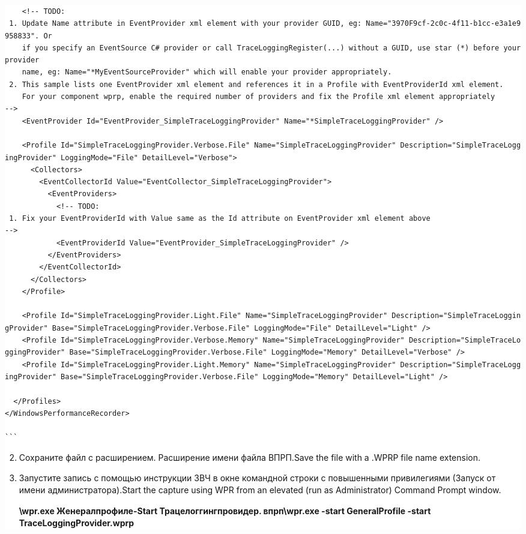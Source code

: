        <!-- TODO: 
     1. Update Name attribute in EventProvider xml element with your provider GUID, eg: Name="3970F9cf-2c0c-4f11-b1cc-e3a1e9958833". Or
        if you specify an EventSource C# provider or call TraceLoggingRegister(...) without a GUID, use star (*) before your provider
        name, eg: Name="*MyEventSourceProvider" which will enable your provider appropriately.  
     2. This sample lists one EventProvider xml element and references it in a Profile with EventProviderId xml element. 
        For your component wprp, enable the required number of providers and fix the Profile xml element appropriately
    -->
        <EventProvider Id="EventProvider_SimpleTraceLoggingProvider" Name="*SimpleTraceLoggingProvider" />
        
        <Profile Id="SimpleTraceLoggingProvider.Verbose.File" Name="SimpleTraceLoggingProvider" Description="SimpleTraceLoggingProvider" LoggingMode="File" DetailLevel="Verbose">
          <Collectors>
            <EventCollectorId Value="EventCollector_SimpleTraceLoggingProvider">
              <EventProviders>
                <!-- TODO:
     1. Fix your EventProviderId with Value same as the Id attribute on EventProvider xml element above
    -->
                <EventProviderId Value="EventProvider_SimpleTraceLoggingProvider" />
              </EventProviders>
            </EventCollectorId>
          </Collectors>
        </Profile>

        <Profile Id="SimpleTraceLoggingProvider.Light.File" Name="SimpleTraceLoggingProvider" Description="SimpleTraceLoggingProvider" Base="SimpleTraceLoggingProvider.Verbose.File" LoggingMode="File" DetailLevel="Light" />
        <Profile Id="SimpleTraceLoggingProvider.Verbose.Memory" Name="SimpleTraceLoggingProvider" Description="SimpleTraceLoggingProvider" Base="SimpleTraceLoggingProvider.Verbose.File" LoggingMode="Memory" DetailLevel="Verbose" />
        <Profile Id="SimpleTraceLoggingProvider.Light.Memory" Name="SimpleTraceLoggingProvider" Description="SimpleTraceLoggingProvider" Base="SimpleTraceLoggingProvider.Verbose.File" LoggingMode="Memory" DetailLevel="Light" />

      </Profiles>
    </WindowsPerformanceRecorder>
    
    ```

    

2.  <span data-ttu-id="feb16-122">Сохраните файл с расширением. Расширение имени файла ВПРП.</span><span class="sxs-lookup"><span data-stu-id="feb16-122">Save the file with a .WPRP file name extension.</span></span>
3.  <span data-ttu-id="feb16-123">Запустите запись с помощью инструкции ЗВЧ в окне командной строки с повышенными привилегиями (Запуск от имени администратора).</span><span class="sxs-lookup"><span data-stu-id="feb16-123">Start the capture using WPR from an elevated (run as Administrator) Command Prompt window.</span></span>

    <span data-ttu-id="feb16-124">**<path to wpr>\\wpr.exe Женералпрофиле-Start Трацелоггингпровидер. впрп**</span><span class="sxs-lookup"><span data-stu-id="feb16-124">**<path to wpr>\\wpr.exe -start GeneralProfile -start TraceLoggingProvider.wprp**</span></span>
